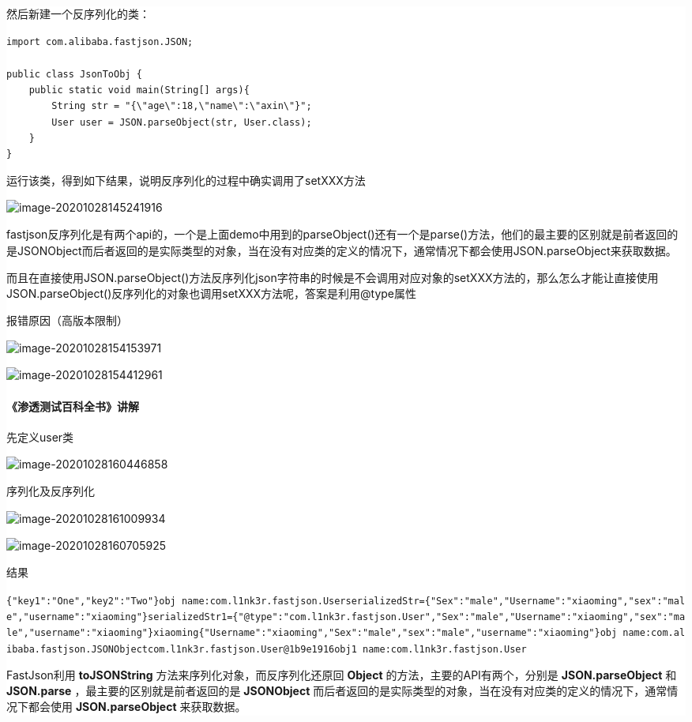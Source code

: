 然后新建一个反序列化的类：

```text
import com.alibaba.fastjson.JSON;

public class JsonToObj {
    public static void main(String[] args){
        String str = "{\"age\":18,\"name\":\"axin\"}";
        User user = JSON.parseObject(str, User.class);
    }
}
```

运行该类，得到如下结果，说明反序列化的过程中确实调用了setXXX方法

![image-20201028145241916](https://raw.githubusercontent.com/heriachen/cloudimg/main/img/image-20201028145241916.png)

fastjson反序列化是有两个api的，一个是上面demo中用到的parseObject()还有一个是parse()方法，他们的最主要的区别就是前者返回的是JSONObject而后者返回的是实际类型的对象，当在没有对应类的定义的情况下，通常情况下都会使用JSON.parseObject来获取数据。

而且在直接使用JSON.parseObject()方法反序列化json字符串的时候是不会调用对应对象的setXXX方法的，那么怎么才能让直接使用JSON.parseObject()反序列化的对象也调用setXXX方法呢，答案是利用@type属性

报错原因（高版本限制）

![image-20201028154153971](https://raw.githubusercontent.com/heriachen/cloudimg/main/img/image-20201028154153971.png)



![image-20201028154412961](https://raw.githubusercontent.com/heriachen/cloudimg/main/img/image-20201028154412961.png)

#### 《渗透测试百科全书》讲解



先定义user类

![image-20201028160446858](https://raw.githubusercontent.com/heriachen/cloudimg/main/img/image-20201028160446858.png)

序列化及反序列化

![image-20201028161009934](https://raw.githubusercontent.com/heriachen/cloudimg/main/img/image-20201028161009934.png)

![image-20201028160705925](https://raw.githubusercontent.com/heriachen/cloudimg/main/img/image-20201028160705925.png)

结果

```
{"key1":"One","key2":"Two"}obj name:com.l1nk3r.fastjson.UserserializedStr={"Sex":"male","Username":"xiaoming","sex":"male","username":"xiaoming"}serializedStr1={"@type":"com.l1nk3r.fastjson.User","Sex":"male","Username":"xiaoming","sex":"male","username":"xiaoming"}xiaoming{"Username":"xiaoming","Sex":"male","sex":"male","username":"xiaoming"}obj name:com.alibaba.fastjson.JSONObjectcom.l1nk3r.fastjson.User@1b9e1916obj1 name:com.l1nk3r.fastjson.User
```



FastJson利用 **toJSONString** 方法来序列化对象，而反序列化还原回 **Object** 的方法，主要的API有两个，分别是 **JSON.parseObject** 和 **JSON.parse** ，最主要的区别就是前者返回的是 **JSONObject** 而后者返回的是实际类型的对象，当在没有对应类的定义的情况下，通常情况下都会使用 **JSON.parseObject** 来获取数据。
